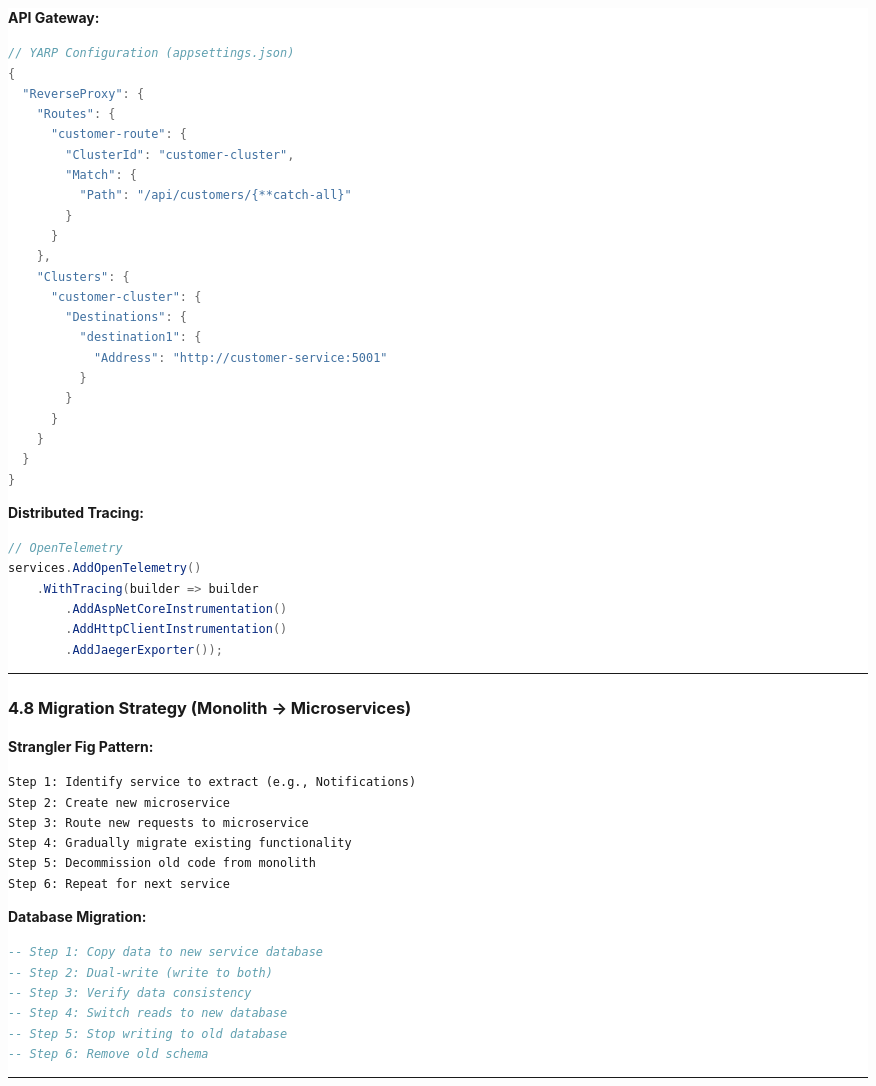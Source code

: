 **API Gateway:**
```csharp
// YARP Configuration (appsettings.json)
{
  "ReverseProxy": {
    "Routes": {
      "customer-route": {
        "ClusterId": "customer-cluster",
        "Match": {
          "Path": "/api/customers/{**catch-all}"
        }
      }
    },
    "Clusters": {
      "customer-cluster": {
        "Destinations": {
          "destination1": {
            "Address": "http://customer-service:5001"
          }
        }
      }
    }
  }
}
```

**Distributed Tracing:**
```csharp
// OpenTelemetry
services.AddOpenTelemetry()
    .WithTracing(builder => builder
        .AddAspNetCoreInstrumentation()
        .AddHttpClientInstrumentation()
        .AddJaegerExporter());
```

---

### 4.8 Migration Strategy (Monolith → Microservices)

**Strangler Fig Pattern:**
```
Step 1: Identify service to extract (e.g., Notifications)
Step 2: Create new microservice
Step 3: Route new requests to microservice
Step 4: Gradually migrate existing functionality
Step 5: Decommission old code from monolith
Step 6: Repeat for next service
```

**Database Migration:**
```sql
-- Step 1: Copy data to new service database
-- Step 2: Dual-write (write to both)
-- Step 3: Verify data consistency
-- Step 4: Switch reads to new database
-- Step 5: Stop writing to old database
-- Step 6: Remove old schema
```

---